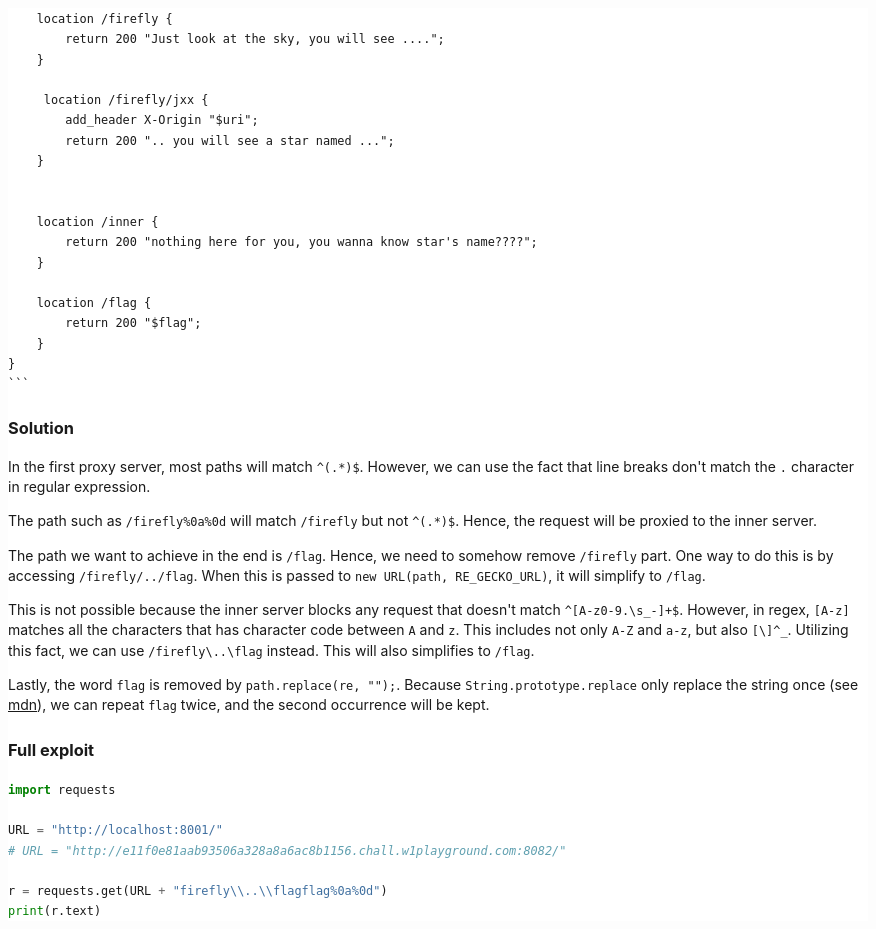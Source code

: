         location /firefly {
            return 200 "Just look at the sky, you will see ....";
        }

         location /firefly/jxx {
            add_header X-Origin "$uri";
            return 200 ".. you will see a star named ...";
        }

        
        location /inner {
            return 200 "nothing here for you, you wanna know star's name????";
        }

        location /flag {
            return 200 "$flag";
        }
    }
    ```
### Solution

In the first proxy server, most paths will match `^(.*)$`. However, we can use the fact that line breaks don't match the `.` character in regular expression.

The path such as `/firefly%0a%0d` will match `/firefly` but not `^(.*)$`. Hence, the request will be proxied to the inner server.

The path we want to achieve in the end is `/flag`. Hence, we need to somehow remove `/firefly` part. One way to do this is by accessing `/firefly/../flag`. When this is passed to `new URL(path, RE_GECKO_URL)`, it will simplify to `/flag`.

This is not possible because the inner server blocks any request that doesn't match `^[A-z0-9.\s_-]+$`. However, in regex, `[A-z]` matches all the characters that has character code between `A` and `z`. This includes not only `A-Z` and `a-z`, but also `[\]^_`. Utilizing this fact, we can use `/firefly\..\flag` instead. This will also simplifies to `/flag`.

Lastly, the word `flag` is removed by `path.replace(re, "");`. Because `String.prototype.replace` only replace the string once (see [mdn](https://developer.mozilla.org/en-US/docs/Web/JavaScript/Reference/Global_Objects/String/replace)), we can repeat `flag` twice, and the second occurrence will be kept.

### Full exploit

```python
import requests

URL = "http://localhost:8001/"
# URL = "http://e11f0e81aab93506a328a8a6ac8b1156.chall.w1playground.com:8082/"

r = requests.get(URL + "firefly\\..\\flagflag%0a%0d")
print(r.text)
```
